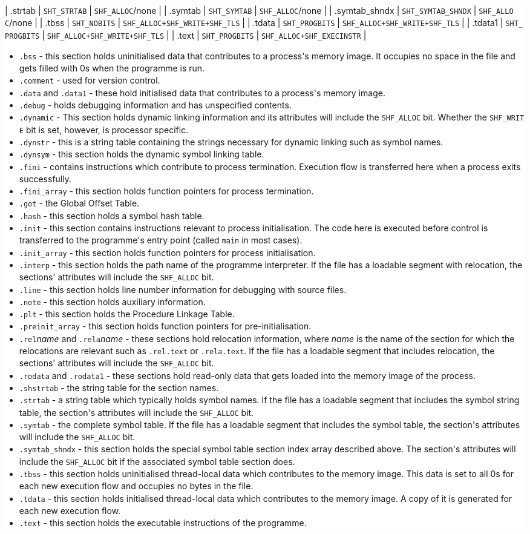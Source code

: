 | .strtab              | `SHT_STRTAB`         | `SHF_ALLOC`/none                    |
| .symtab              | `SHT_SYMTAB`         | `SHF_ALLOC`/none                    |
| .symtab_shndx        | `SHT_SYMTAB_SHNDX`   | `SHF_ALLOC`/none                    |
| .tbss                | `SHT_NOBITS`       | `SHF_ALLOC+SHF_WRITE+SHF_TLS`  |
| .tdata               | `SHT_PROGBITS`       | `SHF_ALLOC+SHF_WRITE+SHF_TLS`  |
| .tdata1              | `SHT_PROGBITS`       | `SHF_ALLOC+SHF_WRITE+SHF_TLS`  |
| .text                | `SHT_PROGBITS`       | `SHF_ALLOC+SHF_EXECINSTR`      |
 
- `.bss` - this section holds uninitialised data that contributes to a process's memory image. It occupies no space in the file and gets filled with 0s when the programme is run.
- `.comment` - used for version control.
- `.data` and `.data1` - these hold initialised data that contributes to a process's memory image.
- `.debug` - holds debugging information and has unspecified contents.
- `.dynamic` - This section holds dynamic linking information and its attributes will include the `SHF_ALLOC` bit. Whether the `SHF_WRITE` bit is set, however, is processor specific.
- `.dynstr` - this is a string table containing the strings necessary for dynamic linking such as symbol names.
- `.dynsym` - this section holds the dynamic symbol linking table.
- `.fini` - contains instructions which contribute to process termination. Execution flow is transferred here when a process exits successfully.
- `.fini_array` - this section holds function pointers for process termination.
- `.got` - the Global Offset Table.
- `.hash` - this section holds a symbol hash table.
- `.init` - this section contains instructions relevant to process initialisation. The code here is executed before control is transferred to the programme's entry point (called `main` in most cases).
- `.init_array` - this section holds function pointers for process initialisation.
- `.interp` - this section holds the path name of the programme interpreter. If the file has a loadable segment with relocation, the sections' attributes will include the `SHF_ALLOC` bit.
- `.line` - this section holds line number information for debugging with source files.
- `.note` - this section holds auxiliary information.
- `.plt` - this section holds the Procedure Linkage Table.
- `.preinit_array` - this section holds function pointers for pre-initialisation.
- `.rel`*name* and `.rela`*name* - these sections hold relocation information, where *name* is the name of the section for which the relocations are relevant such as `.rel.text` or `.rela.text`. If the file has a loadable segment that includes relocation, the sections' attributes will include the `SHF_ALLOC` bit.
- `.rodata` and `.rodata1` - these sections hold read-only data that gets loaded into the memory image of the process.
- `.shstrtab` - the string table for the section names.
- `.strtab` - a string table which typically holds symbol names. If the file has a loadable segment that includes the symbol string table, the section's attributes will include the `SHF_ALLOC` bit.
- `.symtab` - the complete symbol table. If the file has a loadable segment that includes the symbol table, the section's attributes will include the `SHF_ALLOC` bit.
- `.symtab_shndx` - this section holds the special symbol table section index array described above. The section's attributes will include the `SHF_ALLOC` bit if the associated symbol table section does.
- `.tbss` - this section holds uninitialised thread-local data which contributes to the memory image. This data is set to all 0s for each new execution flow and occupies no bytes in the file.
- `.tdata` - this section holds initialised thread-local data which contributes to the memory image. A copy of it is generated for each new execution flow.
- `.text` - this section holds the executable instructions of the programme.
